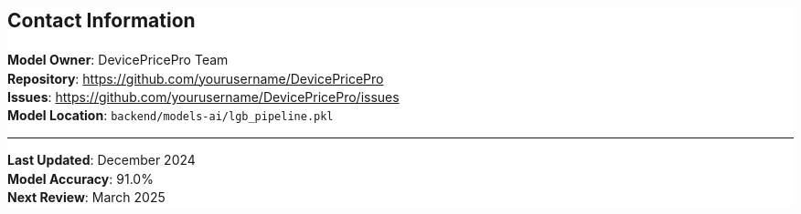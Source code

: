 ## Contact Information

**Model Owner**: DevicePricePro Team  
**Repository**: https://github.com/yourusername/DevicePricePro  
**Issues**: https://github.com/yourusername/DevicePricePro/issues  
**Model Location**: `backend/models-ai/lgb_pipeline.pkl`

---

**Last Updated**: December 2024  
**Model Accuracy**: 91.0%  
**Next Review**: March 2025
